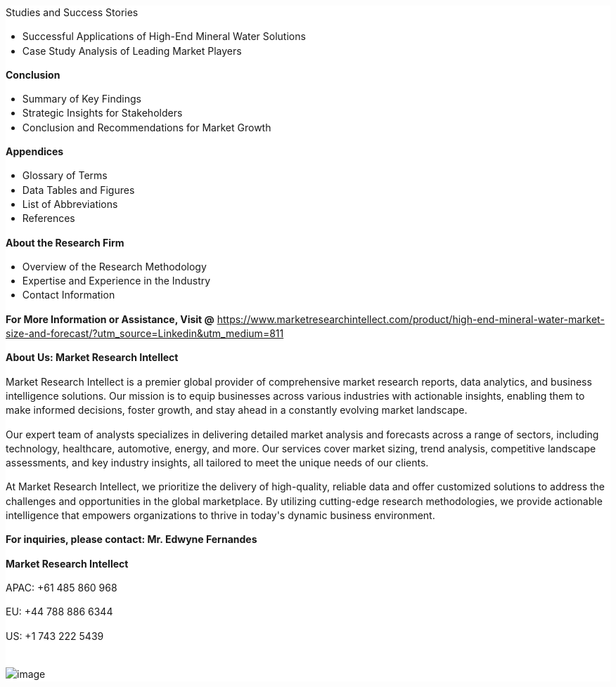 Studies and Success Stories</strong></p><ul><li>Successful Applications of High-End Mineral Water Solutions</li><li>Case Study Analysis of Leading Market Players</li></ul><p><strong>Conclusion</strong></p><ul><li>Summary of Key Findings</li><li>Strategic Insights for Stakeholders</li><li>Conclusion and Recommendations for Market Growth</li></ul><p><strong>Appendices</strong></p><ul><li>Glossary of Terms</li><li>Data Tables and Figures</li><li>List of Abbreviations</li><li>References</li></ul><p><strong>About the Research Firm</strong></p><ul><li>Overview of the Research Methodology</li><li>Expertise and Experience in the Industry</li><li>Contact Information</li></ul></div><div class="article-main__content" data-test-id="publishing-text-block"><p><span class="font-[700]"><strong>For More Information or Assistance, Visit @</strong>&nbsp;<a href="https://www.marketresearchintellect.com/product/high-end-mineral-water-market-size-and-forecast/?utm_source=Linkedin&utm_medium=811">https://www.marketresearchintellect.com/product/high-end-mineral-water-market-size-and-forecast/?utm_source=Linkedin&utm_medium=811</a></span></p><p><strong>About Us: Market Research Intellect</strong></p><p>Market Research Intellect is a premier global provider of comprehensive market research reports, data analytics, and business intelligence solutions. Our mission is to equip businesses across various industries with actionable insights, enabling them to make informed decisions, foster growth, and stay ahead in a constantly evolving market landscape.</p><p>Our expert team of analysts specializes in delivering detailed market analysis and forecasts across a range of sectors, including technology, healthcare, automotive, energy, and more. Our services cover market sizing, trend analysis, competitive landscape assessments, and key industry insights, all tailored to meet the unique needs of our clients.</p><p>At Market Research Intellect, we prioritize the delivery of high-quality, reliable data and offer customized solutions to address the challenges and opportunities in the global marketplace. By utilizing cutting-edge research methodologies, we provide actionable intelligence that empowers organizations to thrive in today's dynamic business environment.</p><p><strong>For inquiries, please contact: Mr. Edwyne Fernandes</strong></p><p><strong>Market Research Intellect</strong></p><p>APAC: +61 485 860 968</p><p>EU: +44 788 886 6344</p><p>US: +1 743 222 5439</p></div><div class="article-main__content" data-test-id="publishing-text-block">&nbsp;</div>
![image](https://github.com/user-attachments/assets/0851591f-4fc2-431d-b681-b1e2eb5e24d1)
